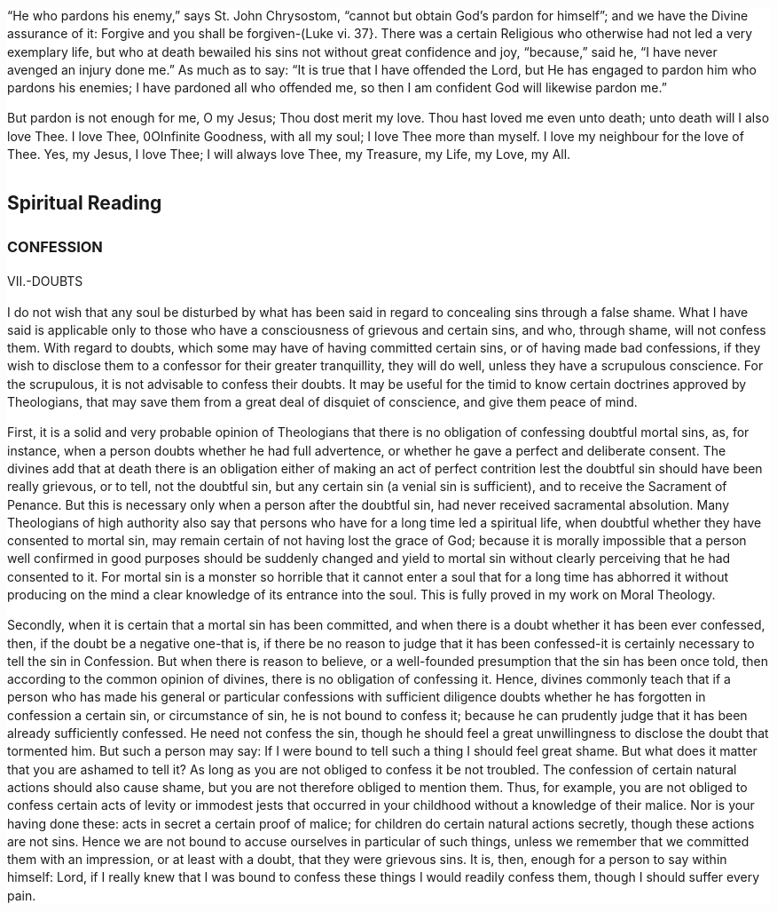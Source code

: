 “He who pardons his enemy,” says St. John Chrysostom, “cannot but obtain God’s pardon for himself”; and we have the Divine assurance of it: Forgive and you shall be forgiven-(Luke vi. 37}. There was a certain Religious who otherwise had not led a very exemplary life, but who at death bewailed his sins not without great confidence and joy, “because,” said he, “I have never avenged an injury done me.” As much as to say: “It is true that I have offended the Lord, but He has engaged to pardon him who pardons his enemies; I have pardoned all who offended me, so then I am confident God will likewise pardon me.”

But pardon is not enough for me, O my Jesus; Thou dost merit my love. Thou hast loved me even unto death; unto death will I also love Thee. I love Thee, 0OInfinite Goodness, with all my soul; I love Thee more than myself. I love my neighbour for the love of Thee. Yes, my Jesus, I love Thee; I will always love Thee, my Treasure, my Life, my Love, my All.

## **Spiritual Reading**

### CONFESSION

VII.-DOUBTS

I do not wish that any soul be disturbed by what has been said in regard to concealing sins through a false shame. What I have said is applicable only to those who have a consciousness of grievous and certain sins, and who, through shame, will not confess them. With regard to doubts, which some may have of having committed certain sins, or of having made bad confessions, if they wish to disclose them to a confessor for their greater tranquillity, they will do well, unless they have a scrupulous conscience. For the scrupulous, it is not advisable to confess their doubts. It may be useful for the timid to know certain doctrines approved by Theologians, that may save them from a great deal of disquiet of conscience, and give them peace of mind.

First, it is a solid and very probable opinion of Theologians that there is no obligation of confessing doubtful mortal sins, as, for instance, when a person doubts whether he had full advertence, or whether he gave a perfect and deliberate consent. The divines add that at death there is an obligation either of making an act of perfect contrition lest the doubtful sin should have been really grievous, or to tell, not the doubtful sin, but any certain sin (a venial sin is sufficient), and to receive the Sacrament of Penance. But this is necessary only when a person after the doubtful sin, had never received sacramental absolution. Many Theologians of high authority also say that persons who have for a long time led a spiritual life, when doubtful whether they have consented to mortal sin, may remain certain of not having lost the grace of God; because it is morally impossible that a person well confirmed in good purposes should be suddenly changed and yield to mortal sin without clearly perceiving that he had consented to it. For mortal sin is a monster so horrible that it cannot enter a soul that for a long time has abhorred it without producing on the mind a clear knowledge of its entrance into the soul. This is fully proved in my work on Moral Theology.

Secondly, when it is certain that a mortal sin has been committed, and when there is a doubt whether it has been ever confessed, then, if the doubt be a negative one-that is, if there be no reason to judge that it has been confessed-it is certainly necessary to tell the sin in Confession. But when there is reason to believe, or a well-founded presumption that the sin has been once told, then according to the common opinion of divines, there is no obligation of confessing it. Hence, divines commonly teach that if a person who has made his general or particular confessions with sufficient diligence doubts whether he has forgotten in confession a certain sin, or circumstance of sin, he is not bound to confess it; because he can prudently judge that it has been already sufficiently confessed. He need not confess the sin, though he should feel a great unwillingness to disclose the doubt that tormented him. But such a person may say: If I were bound to tell such a thing I should feel great shame. But what does it matter that you are ashamed to tell it? As long as you are not obliged to confess it be not troubled. The confession of certain natural actions should also cause shame, but you are not therefore obliged to mention them. Thus, for example, you are not obliged to confess certain acts of levity or immodest jests that occurred in your childhood without a knowledge of their malice. Nor is your having done these: acts in secret a certain proof of malice; for children do certain natural actions secretly, though these actions are not sins. Hence we are not bound to accuse ourselves in particular of such things, unless we remember that we committed them with an impression, or at least with a doubt, that they were grievous sins. It is, then, enough for a person to say within himself: Lord, if I really knew that I was bound to confess these things I would readily confess them, though I should suffer every pain.
